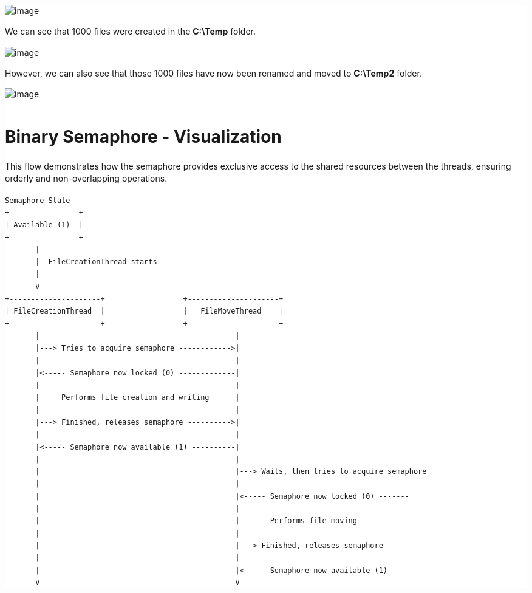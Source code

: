 ![image](https://github.com/DebugPrivilege/InsightEngineering/assets/63166600/03ee1e4a-7832-438b-98cd-e261eed3434e)


We can see that 1000 files were created in the **C:\Temp** folder.

![image](https://github.com/DebugPrivilege/InsightEngineering/assets/63166600/83dcdc6c-c7f7-44ec-849f-5f4511b12e48)


However, we can also see that those 1000 files have now been renamed and moved to **C:\Temp2** folder.

![image](https://github.com/DebugPrivilege/InsightEngineering/assets/63166600/3a6bb1f3-e6cc-4004-9d4d-5914ba1d0003)


# Binary Semaphore - Visualization

This flow demonstrates how the semaphore provides exclusive access to the shared resources between the threads, ensuring orderly and non-overlapping operations.

```
Semaphore State
+----------------+
| Available (1)  |
+----------------+
       |
       |  FileCreationThread starts
       |
       V
+---------------------+                  +---------------------+
| FileCreationThread  |                  |   FileMoveThread    |
+---------------------+                  +---------------------+
       |                                             |
       |---> Tries to acquire semaphore ------------>|
       |                                             |
       |<----- Semaphore now locked (0) -------------|
       |                                             |
       |     Performs file creation and writing      |
       |                                             |
       |---> Finished, releases semaphore ---------->|
       |                                             |
       |<----- Semaphore now available (1) ----------|
       |                                             |
       |                                             |---> Waits, then tries to acquire semaphore
       |                                             |
       |                                             |<----- Semaphore now locked (0) -------
       |                                             |
       |                                             |       Performs file moving
       |                                             |
       |                                             |---> Finished, releases semaphore
       |                                             |
       |                                             |<----- Semaphore now available (1) ------
       V                                             V
```
